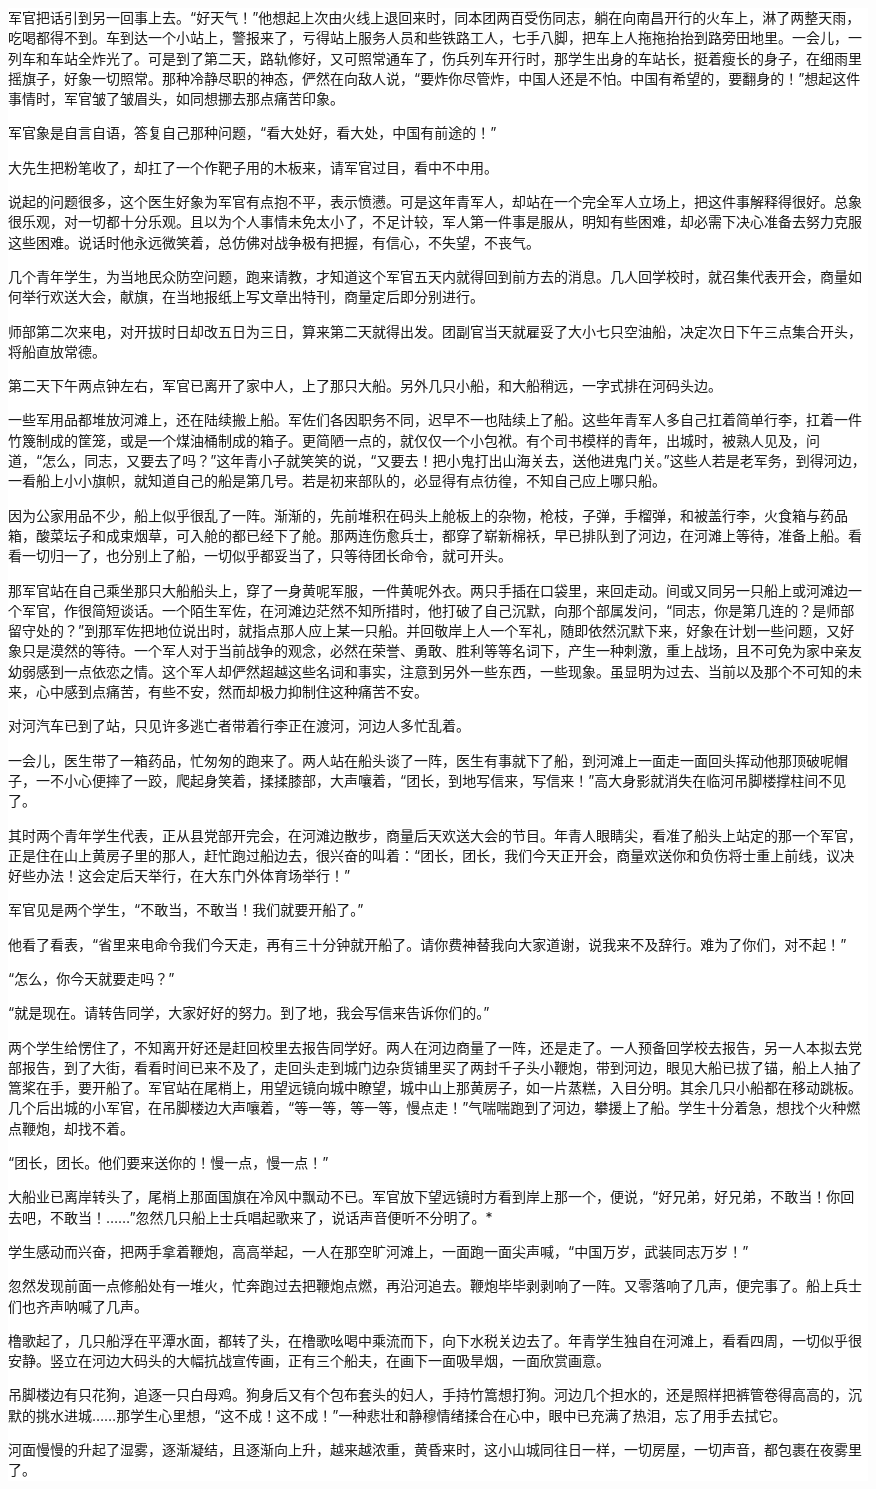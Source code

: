    军官把话引到另一回事上去。“好天气！”他想起上次由火线上退回来时，同本团两百受伤同志，躺在向南昌开行的火车上，淋了两整天雨，吃喝都得不到。车到达一个小站上，警报来了，亏得站上服务人员和些铁路工人，七手八脚，把车上人拖拖抬抬到路旁田地里。一会儿，一列车和车站全炸光了。可是到了第二天，路轨修好，又可照常通车了，伤兵列车开行时，那学生出身的车站长，挺着瘦长的身子，在细雨里摇旗子，好象一切照常。那种冷静尽职的神态，俨然在向敌人说，“要炸你尽管炸，中国人还是不怕。中国有希望的，要翻身的！”想起这件事情时，军官皱了皱眉头，如同想挪去那点痛苦印象。 

   军官象是自言自语，答复自己那种问题，“看大处好，看大处，中国有前途的！” 

   大先生把粉笔收了，却扛了一个作靶子用的木板来，请军官过目，看中不中用。 

   说起的问题很多，这个医生好象为军官有点抱不平，表示愤懑。可是这年青军人，却站在一个完全军人立场上，把这件事解释得很好。总象很乐观，对一切都十分乐观。且以为个人事情未免太小了，不足计较，军人第一件事是服从，明知有些困难，却必需下决心准备去努力克服这些困难。说话时他永远微笑着，总仿佛对战争极有把握，有信心，不失望，不丧气。 

   几个青年学生，为当地民众防空问题，跑来请教，才知道这个军官五天内就得回到前方去的消息。几人回学校时，就召集代表开会，商量如何举行欢送大会，献旗，在当地报纸上写文章出特刊，商量定后即分别进行。 

   师部第二次来电，对开拔时日却改五日为三日，算来第二天就得出发。团副官当天就雇妥了大小七只空油船，决定次日下午三点集合开头，将船直放常德。 

   第二天下午两点钟左右，军官已离开了家中人，上了那只大船。另外几只小船，和大船稍远，一字式排在河码头边。 

   一些军用品都堆放河滩上，还在陆续搬上船。军佐们各因职务不同，迟早不一也陆续上了船。这些年青军人多自己扛着简单行李，扛着一件竹篾制成的筐笼，或是一个煤油桶制成的箱子。更简陋一点的，就仅仅一个小包袱。有个司书模样的青年，出城时，被熟人见及，问道，“怎么，同志，又要去了吗？”这年青小子就笑笑的说，“又要去！把小鬼打出山海关去，送他进鬼门关。”这些人若是老军务，到得河边，一看船上小小旗帜，就知道自己的船是第几号。若是初来部队的，必显得有点彷徨，不知自己应上哪只船。 

   因为公家用品不少，船上似乎很乱了一阵。渐渐的，先前堆积在码头上舱板上的杂物，枪枝，子弹，手榴弹，和被盖行李，火食箱与药品箱，酸菜坛子和成束烟草，可入舱的都已经下了舱。那两连伤愈兵士，都穿了崭新棉袄，早已排队到了河边，在河滩上等待，准备上船。看看一切归一了，也分别上了船，一切似乎都妥当了，只等待团长命令，就可开头。 

   那军官站在自己乘坐那只大船船头上，穿了一身黄呢军服，一件黄呢外衣。两只手插在口袋里，来回走动。间或又同另一只船上或河滩边一个军官，作很简短谈话。一个陌生军佐，在河滩边茫然不知所措时，他打破了自己沉默，向那个部属发问，“同志，你是第几连的？是师部留守处的？”到那军佐把地位说出时，就指点那人应上某一只船。并回敬岸上人一个军礼，随即依然沉默下来，好象在计划一些问题，又好象只是漠然的等待。一个军人对于当前战争的观念，必然在荣誉、勇敢、胜利等等名词下，产生一种刺激，重上战场，且不可免为家中亲友幼弱感到一点依恋之情。这个军人却俨然超越这些名词和事实，注意到另外一些东西，一些现象。虽显明为过去、当前以及那个不可知的未来，心中感到点痛苦，有些不安，然而却极力抑制住这种痛苦不安。 

   对河汽车已到了站，只见许多逃亡者带着行李正在渡河，河边人多忙乱着。 

   一会儿，医生带了一箱药品，忙匆匆的跑来了。两人站在船头谈了一阵，医生有事就下了船，到河滩上一面走一面回头挥动他那顶破呢帽子，一不小心便摔了一跤，爬起身笑着，揉揉膝部，大声嚷着，“团长，到地写信来，写信来！”高大身影就消失在临河吊脚楼撑柱间不见了。 

   其时两个青年学生代表，正从县党部开完会，在河滩边散步，商量后天欢送大会的节目。年青人眼睛尖，看准了船头上站定的那一个军官，正是住在山上黄房子里的那人，赶忙跑过船边去，很兴奋的叫着：“团长，团长，我们今天正开会，商量欢送你和负伤将士重上前线，议决好些办法！这会定后天举行，在大东门外体育场举行！” 

   军官见是两个学生，“不敢当，不敢当！我们就要开船了。” 

   他看了看表，“省里来电命令我们今天走，再有三十分钟就开船了。请你费神替我向大家道谢，说我来不及辞行。难为了你们，对不起！” 

   “怎么，你今天就要走吗？” 

   “就是现在。请转告同学，大家好好的努力。到了地，我会写信来告诉你们的。” 

   两个学生给愣住了，不知离开好还是赶回校里去报告同学好。两人在河边商量了一阵，还是走了。一人预备回学校去报告，另一人本拟去党部报告，到了大街，看看时间已来不及了，走回头走到城门边杂货铺里买了两封千子头小鞭炮，带到河边，眼见大船已拔了锚，船上人抽了篙桨在手，要开船了。军官站在尾梢上，用望远镜向城中瞭望，城中山上那黄房子，如一片蒸糕，入目分明。其余几只小船都在移动跳板。几个后出城的小军官，在吊脚楼边大声嚷着，“等一等，等一等，慢点走！”气喘喘跑到了河边，攀援上了船。学生十分着急，想找个火种燃点鞭炮，却找不着。 

   “团长，团长。他们要来送你的！慢一点，慢一点！” 

   大船业已离岸转头了，尾梢上那面国旗在冷风中飘动不已。军官放下望远镜时方看到岸上那一个，便说，“好兄弟，好兄弟，不敢当！你回去吧，不敢当！……”忽然几只船上士兵唱起歌来了，说话声音便听不分明了。* 

   学生感动而兴奋，把两手拿着鞭炮，高高举起，一人在那空旷河滩上，一面跑一面尖声喊，“中国万岁，武装同志万岁！” 

   忽然发现前面一点修船处有一堆火，忙奔跑过去把鞭炮点燃，再沿河追去。鞭炮毕毕剥剥响了一阵。又零落响了几声，便完事了。船上兵士们也齐声呐喊了几声。 

   橹歌起了，几只船浮在平潭水面，都转了头，在橹歌吆喝中乘流而下，向下水税关边去了。年青学生独自在河滩上，看看四周，一切似乎很安静。竖立在河边大码头的大幅抗战宣传画，正有三个船夫，在画下一面吸旱烟，一面欣赏画意。 

   吊脚楼边有只花狗，追逐一只白母鸡。狗身后又有个包布套头的妇人，手持竹篙想打狗。河边几个担水的，还是照样把裤管卷得高高的，沉默的挑水进城……那学生心里想，“这不成！这不成！”一种悲壮和静穆情绪揉合在心中，眼中已充满了热泪，忘了用手去拭它。 

   河面慢慢的升起了湿雾，逐渐凝结，且逐渐向上升，越来越浓重，黄昏来时，这小山城同往日一样，一切房屋，一切声音，都包裹在夜雾里了。 

